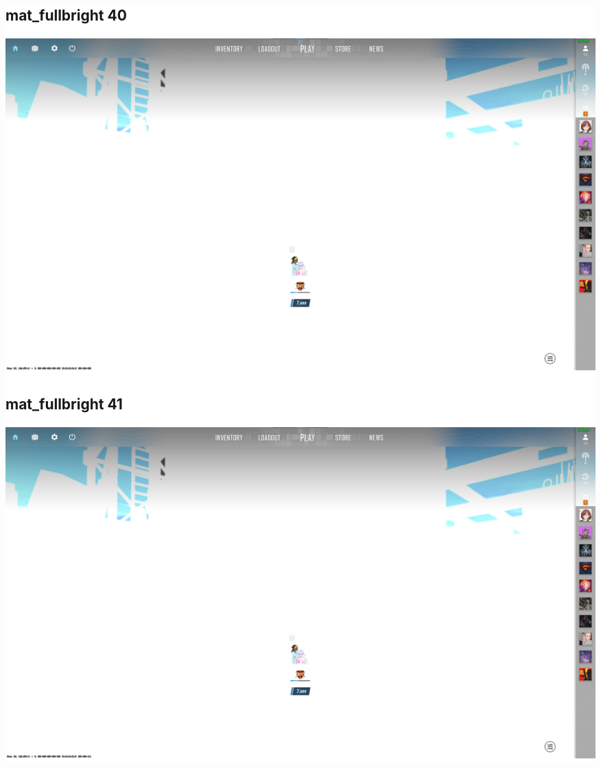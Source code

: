 ## mat_fullbright 40
![mat_fullbright 40](https://github.com/bigfinfrank/mat_fullbright/blob/main/screenshots/mat_fullbright%2040.png?raw=true)

## mat_fullbright 41
![mat_fullbright 41](https://github.com/bigfinfrank/mat_fullbright/blob/main/screenshots/mat_fullbright%2041.png?raw=true)
